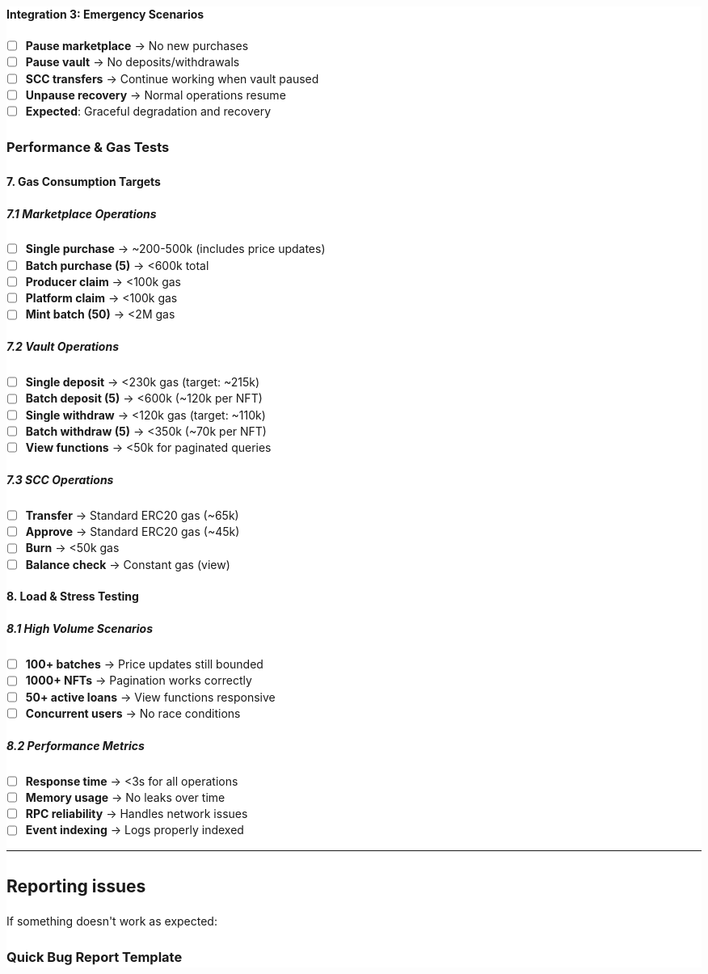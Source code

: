 #### Integration 3: Emergency Scenarios
- [ ] **Pause marketplace** → No new purchases
- [ ] **Pause vault** → No deposits/withdrawals
- [ ] **SCC transfers** → Continue working when vault paused
- [ ] **Unpause recovery** → Normal operations resume
- [ ] **Expected**: Graceful degradation and recovery

### Performance & Gas Tests

#### 7. Gas Consumption Targets

##### 7.1 Marketplace Operations
- [ ] **Single purchase** → ~200-500k (includes price updates)
- [ ] **Batch purchase (5)** → <600k total
- [ ] **Producer claim** → <100k gas
- [ ] **Platform claim** → <100k gas
- [ ] **Mint batch (50)** → <2M gas

##### 7.2 Vault Operations
- [ ] **Single deposit** → <230k gas (target: ~215k)
- [ ] **Batch deposit (5)** → <600k (~120k per NFT)
- [ ] **Single withdraw** → <120k gas (target: ~110k)
- [ ] **Batch withdraw (5)** → <350k (~70k per NFT)
- [ ] **View functions** → <50k for paginated queries

##### 7.3 SCC Operations
- [ ] **Transfer** → Standard ERC20 gas (~65k)
- [ ] **Approve** → Standard ERC20 gas (~45k)
- [ ] **Burn** → <50k gas
- [ ] **Balance check** → Constant gas (view)

#### 8. Load & Stress Testing

##### 8.1 High Volume Scenarios
- [ ] **100+ batches** → Price updates still bounded
- [ ] **1000+ NFTs** → Pagination works correctly
- [ ] **50+ active loans** → View functions responsive
- [ ] **Concurrent users** → No race conditions

##### 8.2 Performance Metrics
- [ ] **Response time** → <3s for all operations
- [ ] **Memory usage** → No leaks over time
- [ ] **RPC reliability** → Handles network issues
- [ ] **Event indexing** → Logs properly indexed

---

## Reporting issues

If something doesn't work as expected:

### Quick Bug Report Template
